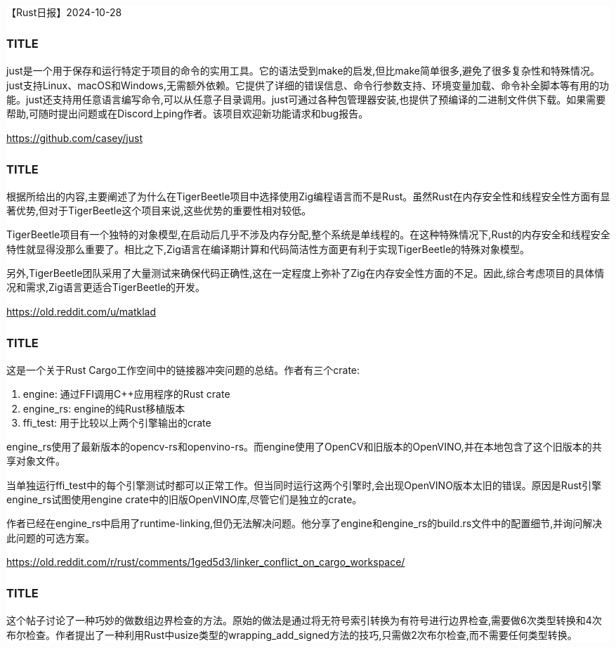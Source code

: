 【Rust日报】2024-10-28


### TITLE

just是一个用于保存和运行特定于项目的命令的实用工具。它的语法受到make的启发,但比make简单很多,避免了很多复杂性和特殊情况。just支持Linux、macOS和Windows,无需额外依赖。它提供了详细的错误信息、命令行参数支持、环境变量加载、命令补全脚本等有用的功能。just还支持用任意语言编写命令,可以从任意子目录调用。just可通过各种包管理器安装,也提供了预编译的二进制文件供下载。如果需要帮助,可随时提出问题或在Discord上ping作者。该项目欢迎新功能请求和bug报告。

[https://github.com/casey/just
](https://github.com/casey/just
)
    


### TITLE

根据所给出的内容,主要阐述了为什么在TigerBeetle项目中选择使用Zig编程语言而不是Rust。虽然Rust在内存安全性和线程安全性方面有显著优势,但对于TigerBeetle这个项目来说,这些优势的重要性相对较低。

TigerBeetle项目有一个独特的对象模型,在启动后几乎不涉及内存分配,整个系统是单线程的。在这种特殊情况下,Rust的内存安全和线程安全特性就显得没那么重要了。相比之下,Zig语言在编译期计算和代码简洁性方面更有利于实现TigerBeetle的特殊对象模型。

另外,TigerBeetle团队采用了大量测试来确保代码正确性,这在一定程度上弥补了Zig在内存安全性方面的不足。因此,综合考虑项目的具体情况和需求,Zig语言更适合TigerBeetle的开发。

[
https://old.reddit.com/u/matklad
](
https://old.reddit.com/u/matklad
)
    


### TITLE

这是一个关于Rust Cargo工作空间中的链接器冲突问题的总结。作者有三个crate:

1. engine: 通过FFI调用C++应用程序的Rust crate
2. engine_rs: engine的纯Rust移植版本
3. ffi_test: 用于比较以上两个引擎输出的crate

engine_rs使用了最新版本的opencv-rs和openvino-rs。而engine使用了OpenCV和旧版本的OpenVINO,并在本地包含了这个旧版本的共享对象文件。

当单独运行ffi_test中的每个引擎测试时都可以正常工作。但当同时运行这两个引擎时,会出现OpenVINO版本太旧的错误。原因是Rust引擎engine_rs试图使用engine crate中的旧版OpenVINO库,尽管它们是独立的crate。

作者已经在engine_rs中启用了runtime-linking,但仍无法解决问题。他分享了engine和engine_rs的build.rs文件中的配置细节,并询问解决此问题的可选方案。

[
https://old.reddit.com/r/rust/comments/1ged5d3/linker_conflict_on_cargo_workspace/
](
https://old.reddit.com/r/rust/comments/1ged5d3/linker_conflict_on_cargo_workspace/
)
    


### TITLE

这个帖子讨论了一种巧妙的做数组边界检查的方法。原始的做法是通过将无符号索引转换为有符号进行边界检查,需要做6次类型转换和4次布尔检查。作者提出了一种利用Rust中usize类型的wrapping_add_signed方法的技巧,只需做2次布尔检查,而不需要任何类型转换。

